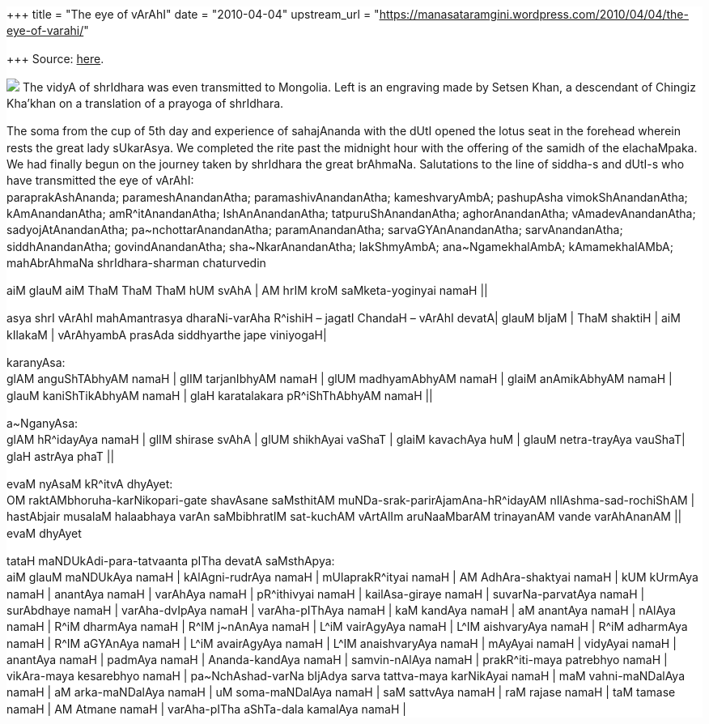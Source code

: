 +++
title = "The eye of vArAhI"
date = "2010-04-04"
upstream_url = "https://manasataramgini.wordpress.com/2010/04/04/the-eye-of-varahi/"

+++
Source: [here](https://manasataramgini.wordpress.com/2010/04/04/the-eye-of-varahi/).

[![](https://i1.wp.com/lh4.ggpht.com/_hjuA1bE0hBw/S7mILeXVXkI/AAAAAAAABYE/kjZ-rhvZyYM/s800/vArAhI_parimaNDala.jpg)](http://picasaweb.google.com/lh/photo/N_lPWfGF4jjgRNe6Fghagw?feat=embedwebsite)
The vidyA of shrIdhara was even transmitted to Mongolia. Left is an
engraving made by Setsen Khan, a descendant of Chingiz Kha’khan on a
translation of a prayoga of shrIdhara.

The soma from the cup of 5th day and experience of sahajAnanda with the
dUtI opened the lotus seat in the forehead wherein rests the great lady
sUkarAsya. We completed the rite past the midnight hour with the
offering of the samidh of the elachaMpaka. We had finally begun on the
journey taken by shrIdhara the great brAhmaNa. Salutations to the line
of siddha-s and dUtI-s who have transmitted the eye of vArAhI:  
paraprakAshAnanda; parameshAnandanAtha; paramashivAnandanAtha;
kameshvaryAmbA; pashupAsha vimokShAnandanAtha; kAmAnandanAtha;
amR^itAnandanAtha; IshAnAnandanAtha; tatpuruShAnandanAtha;
aghorAnandanAtha; vAmadevAnandanAtha; sadyojAtAnandanAtha;
pa\~nchottarAnandanAtha; paramAnandanAtha; sarvaGYAnAnandanAtha;
sarvAnandanAtha; siddhAnandanAtha; govindAnandanAtha;
sha\~NkarAnandanAtha; lakShmyAmbA; ana\~NgamekhalAmbA; kAmamekhalAMbA;
mahAbrAhmaNa shrIdhara-sharman chaturvedin

aiM glauM aiM ThaM ThaM ThaM hUM svAhA \| AM hrIM kroM saMketa-yoginyai
namaH \|\|

asya shrI vArAhI mahAmantrasya dharaNi-varAha R^ishiH – jagatI ChandaH –
vArAhI devatA\| glauM bIjaM \| ThaM shaktiH \| aiM kIlakaM \| vArAhyambA
prasAda siddhyarthe jape viniyogaH\|

karanyAsa:  
glAM anguShTAbhyAM namaH \| glIM tarjanIbhyAM namaH \| glUM
madhyamAbhyAM namaH \| glaiM anAmikAbhyAM namaH \| glauM kaniShTikAbhyAM
namaH \| glaH karatalakara pR^iShThAbhyAM namaH \|\|

a\~NganyAsa:  
glAM hR^idayAya namaH \| glIM shirase svAhA \| glUM shikhAyai vaShaT \|
glaiM kavachAya huM \| glauM netra-trayAya vauShaT\| glaH astrAya phaT
\|\|

evaM nyAsaM kR^itvA dhyAyet:  
OM raktAMbhoruha-karNikopari-gate shavAsane saMsthitAM
muNDa-srak-parirAjamAna-hR^idayAM nIlAshma-sad-rochiShAM \|  
hastAbjair musalaM halaabhaya varAn saMbibhratIM sat-kuchAM vArtAlIm
aruNaaMbarAM trinayanAM vande varAhAnanAM \|\| evaM dhyAyet

tataH maNDUkAdi-para-tatvaanta pITha devatA saMsthApya:  
aiM glauM maNDUkAya namaH \| kAlAgni-rudrAya namaH \| mUlaprakR^ityai
namaH \| AM AdhAra-shaktyai namaH \| kUM kUrmAya namaH \| anantAya namaH
\| varAhAya namaH \| pR^ithivyai namaH \| kailAsa-giraye namaH \|
suvarNa-parvatAya namaH \| surAbdhaye namaH \| varAha-dvIpAya namaH \|
varAha-pIThAya namaH \| kaM kandAya namaH \| aM anantAya namaH \| nAlAya
namaH \| R^iM dharmAya namaH \| R^IM j\~nAnAya namaH \| L^iM vairAgyAya
namaH \| L^IM aishvaryAya namaH \| R^iM adharmAya namaH \| R^IM aGYAnAya
namaH \| L^iM avairAgyAya namaH \| L^IM anaishvaryAya namaH \| mAyAyai
namaH \| vidyAyai namaH \| anantAya namaH \| padmAya namaH \|
Ananda-kandAya namaH \| samvin-nAlAya namaH \| prakR^iti-maya patrebhyo
namaH \| vikAra-maya kesarebhyo namaH \| pa\~NchAshad-varNa bIjAdya
sarva tattva-maya karNikAyai namaH \| maM vahni-maNDalAya namaH \| aM
arka-maNDalAya namaH \| uM soma-maNDalAya namaH \| saM sattvAya namaH \|
raM rajase namaH \| taM tamase namaH \| AM Atmane namaH \| varAha-pITha
aShTa-dala kamalAya namaH \|  
